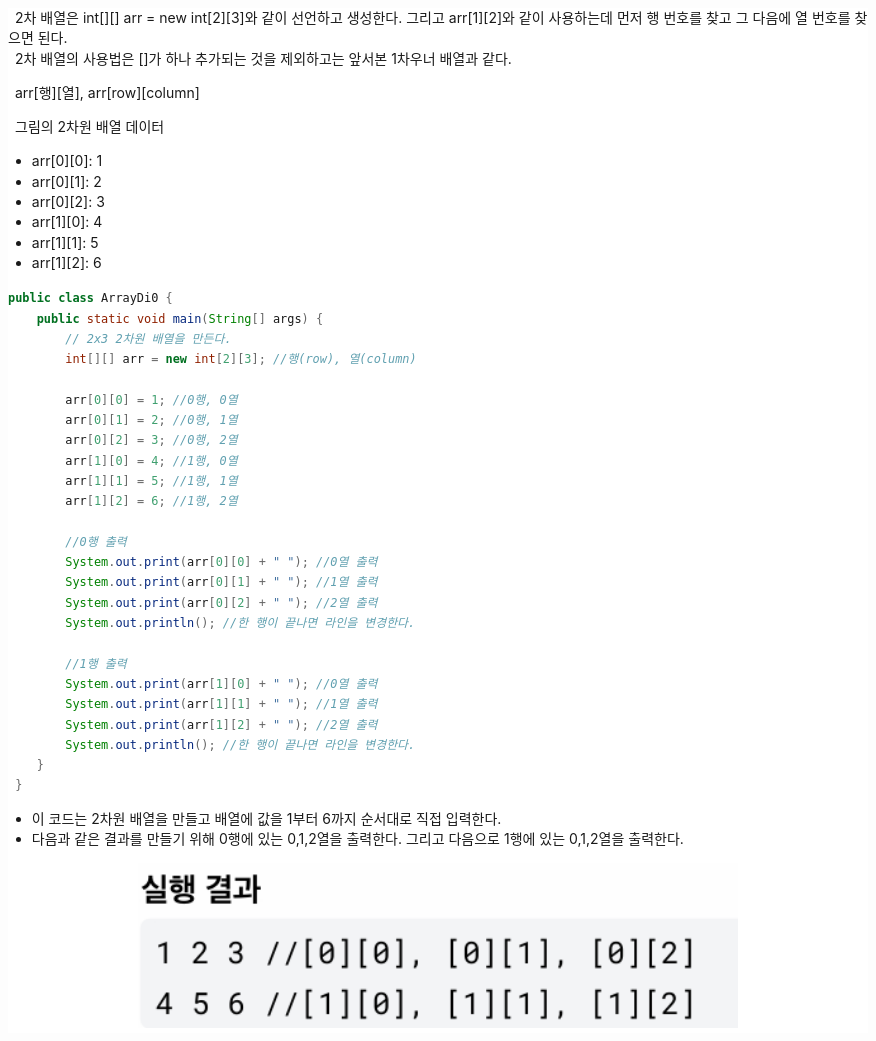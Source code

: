 &ensp;2차 배열은 int[][]  arr = new int[2][3]와 같이 선언하고 생성한다. 그리고 arr[1][2]와 같이 사용하는데 먼저 행 번호를 찾고 그 다음에 열 번호를 찾으면 된다.<br/>
&ensp;2차 배열의 사용법은 []가 하나 추가되는 것을 제외하고는 앞서본 1차우너 배열과 같다.<br/>

&ensp;arr[행][열], arr[row][column]<br/>

&ensp;그림의 2차원 배열 데이터<br/>
* arr[0][0]: 1
* arr[0][1]: 2
* arr[0][2]: 3
* arr[1][0]: 4
* arr[1][1]: 5
* arr[1][2]: 6

```java
public class ArrayDi0 {
    public static void main(String[] args) {
        // 2x3 2차원 배열을 만든다.
        int[][] arr = new int[2][3]; //행(row), 열(column)

        arr[0][0] = 1; //0행, 0열
        arr[0][1] = 2; //0행, 1열
        arr[0][2] = 3; //0행, 2열
        arr[1][0] = 4; //1행, 0열
        arr[1][1] = 5; //1행, 1열
        arr[1][2] = 6; //1행, 2열

        //0행 출력
        System.out.print(arr[0][0] + " "); //0열 출력
        System.out.print(arr[0][1] + " "); //1열 출력
        System.out.print(arr[0][2] + " "); //2열 출력
        System.out.println(); //한 행이 끝나면 라인을 변경한다.

        //1행 출력
        System.out.print(arr[1][0] + " "); //0열 출력
        System.out.print(arr[1][1] + " "); //1열 출력
        System.out.print(arr[1][2] + " "); //2열 출력
        System.out.println(); //한 행이 끝나면 라인을 변경한다.
    }
 }
```

* 이 코드는 2차원 배열을 만들고 배열에 값을 1부터 6까지 순서대로 직접 입력한다.
* 다음과 같은 결과를 만들기 위해 0행에 있는 0,1,2열을 출력한다. 그리고 다음으로 1행에 있는 0,1,2열을 출력한다.

<p align="center"><img src="/assets/img/김영한의 자바/8. 배열/8-7.png" width="600"></p>
